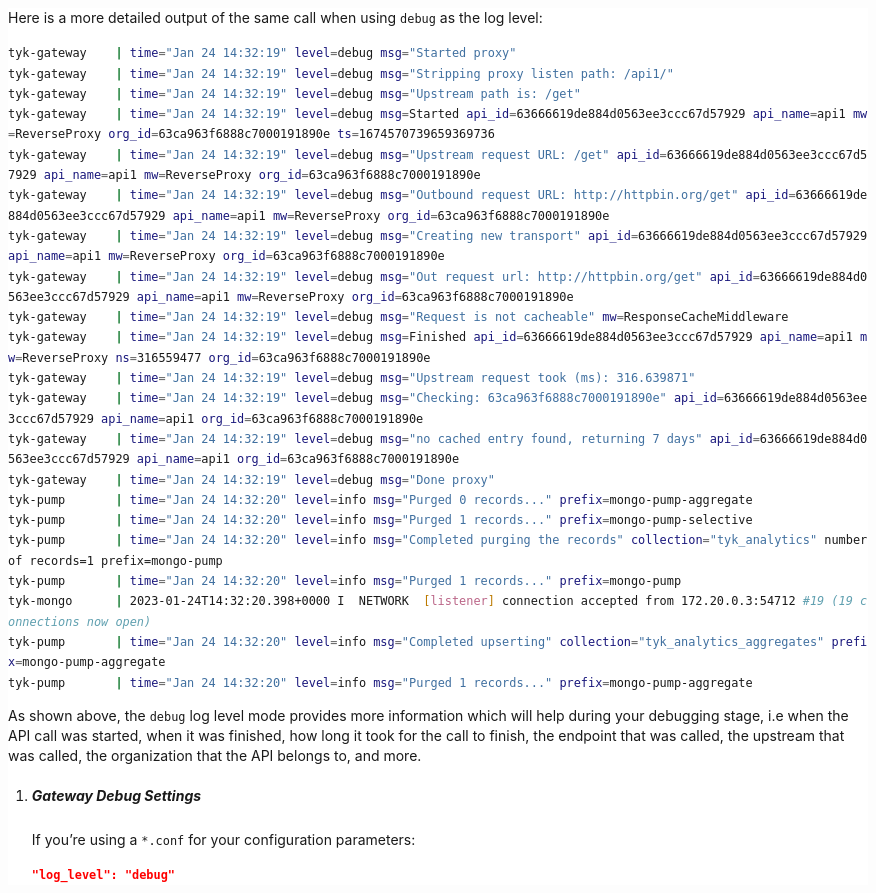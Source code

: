 Here is a more detailed output of the same call when using `debug` as the log level:

```bash
tyk-gateway    | time="Jan 24 14:32:19" level=debug msg="Started proxy"
tyk-gateway    | time="Jan 24 14:32:19" level=debug msg="Stripping proxy listen path: /api1/"
tyk-gateway    | time="Jan 24 14:32:19" level=debug msg="Upstream path is: /get"
tyk-gateway    | time="Jan 24 14:32:19" level=debug msg=Started api_id=63666619de884d0563ee3ccc67d57929 api_name=api1 mw=ReverseProxy org_id=63ca963f6888c7000191890e ts=1674570739659369736
tyk-gateway    | time="Jan 24 14:32:19" level=debug msg="Upstream request URL: /get" api_id=63666619de884d0563ee3ccc67d57929 api_name=api1 mw=ReverseProxy org_id=63ca963f6888c7000191890e
tyk-gateway    | time="Jan 24 14:32:19" level=debug msg="Outbound request URL: http://httpbin.org/get" api_id=63666619de884d0563ee3ccc67d57929 api_name=api1 mw=ReverseProxy org_id=63ca963f6888c7000191890e
tyk-gateway    | time="Jan 24 14:32:19" level=debug msg="Creating new transport" api_id=63666619de884d0563ee3ccc67d57929 api_name=api1 mw=ReverseProxy org_id=63ca963f6888c7000191890e
tyk-gateway    | time="Jan 24 14:32:19" level=debug msg="Out request url: http://httpbin.org/get" api_id=63666619de884d0563ee3ccc67d57929 api_name=api1 mw=ReverseProxy org_id=63ca963f6888c7000191890e
tyk-gateway    | time="Jan 24 14:32:19" level=debug msg="Request is not cacheable" mw=ResponseCacheMiddleware
tyk-gateway    | time="Jan 24 14:32:19" level=debug msg=Finished api_id=63666619de884d0563ee3ccc67d57929 api_name=api1 mw=ReverseProxy ns=316559477 org_id=63ca963f6888c7000191890e
tyk-gateway    | time="Jan 24 14:32:19" level=debug msg="Upstream request took (ms): 316.639871"
tyk-gateway    | time="Jan 24 14:32:19" level=debug msg="Checking: 63ca963f6888c7000191890e" api_id=63666619de884d0563ee3ccc67d57929 api_name=api1 org_id=63ca963f6888c7000191890e
tyk-gateway    | time="Jan 24 14:32:19" level=debug msg="no cached entry found, returning 7 days" api_id=63666619de884d0563ee3ccc67d57929 api_name=api1 org_id=63ca963f6888c7000191890e
tyk-gateway    | time="Jan 24 14:32:19" level=debug msg="Done proxy"
tyk-pump       | time="Jan 24 14:32:20" level=info msg="Purged 0 records..." prefix=mongo-pump-aggregate
tyk-pump       | time="Jan 24 14:32:20" level=info msg="Purged 1 records..." prefix=mongo-pump-selective
tyk-pump       | time="Jan 24 14:32:20" level=info msg="Completed purging the records" collection="tyk_analytics" number of records=1 prefix=mongo-pump
tyk-pump       | time="Jan 24 14:32:20" level=info msg="Purged 1 records..." prefix=mongo-pump
tyk-mongo      | 2023-01-24T14:32:20.398+0000 I  NETWORK  [listener] connection accepted from 172.20.0.3:54712 #19 (19 connections now open)
tyk-pump       | time="Jan 24 14:32:20" level=info msg="Completed upserting" collection="tyk_analytics_aggregates" prefix=mongo-pump-aggregate
tyk-pump       | time="Jan 24 14:32:20" level=info msg="Purged 1 records..." prefix=mongo-pump-aggregate

```

As shown above, the `debug` log level mode provides more information which will help during your debugging stage, i.e when the API call was started, when it was finished, how long it took for the call to finish, the endpoint that was called, the upstream that was called, the organization that the API belongs to, and more.

1. ##### Gateway Debug Settings

    If you’re using a `*.conf` for your configuration parameters:

    ```json
    "log_level": "debug"
    ```
